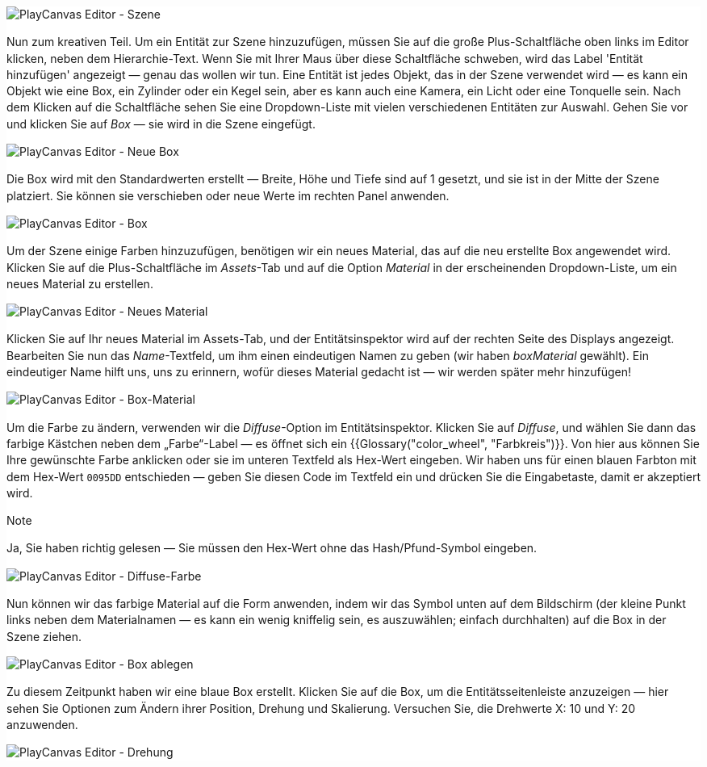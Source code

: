 ![PlayCanvas Editor - Szene](playcanvas-editor-scene.png)

Nun zum kreativen Teil. Um ein Entität zur Szene hinzuzufügen, müssen Sie auf die große Plus-Schaltfläche oben links im Editor klicken, neben dem Hierarchie-Text. Wenn Sie mit Ihrer Maus über diese Schaltfläche schweben, wird das Label 'Entität hinzufügen' angezeigt — genau das wollen wir tun. Eine Entität ist jedes Objekt, das in der Szene verwendet wird — es kann ein Objekt wie eine Box, ein Zylinder oder ein Kegel sein, aber es kann auch eine Kamera, ein Licht oder eine Tonquelle sein. Nach dem Klicken auf die Schaltfläche sehen Sie eine Dropdown-Liste mit vielen verschiedenen Entitäten zur Auswahl. Gehen Sie vor und klicken Sie auf _Box_ — sie wird in die Szene eingefügt.

![PlayCanvas Editor - Neue Box](playcanvas-editor-newbox.png)

Die Box wird mit den Standardwerten erstellt — Breite, Höhe und Tiefe sind auf 1 gesetzt, und sie ist in der Mitte der Szene platziert. Sie können sie verschieben oder neue Werte im rechten Panel anwenden.

![PlayCanvas Editor - Box](playcanvas-editor-box.png)

Um der Szene einige Farben hinzuzufügen, benötigen wir ein neues Material, das auf die neu erstellte Box angewendet wird. Klicken Sie auf die Plus-Schaltfläche im _Assets_-Tab und auf die Option _Material_ in der erscheinenden Dropdown-Liste, um ein neues Material zu erstellen.

![PlayCanvas Editor - Neues Material](playcanvas-editor-newmaterial.png)

Klicken Sie auf Ihr neues Material im Assets-Tab, und der Entitätsinspektor wird auf der rechten Seite des Displays angezeigt. Bearbeiten Sie nun das _Name_-Textfeld, um ihm einen eindeutigen Namen zu geben (wir haben _boxMaterial_ gewählt). Ein eindeutiger Name hilft uns, uns zu erinnern, wofür dieses Material gedacht ist — wir werden später mehr hinzufügen!

![PlayCanvas Editor - Box-Material](playcanvas-editor-boxmaterial.png)

Um die Farbe zu ändern, verwenden wir die _Diffuse_-Option im Entitätsinspektor. Klicken Sie auf _Diffuse_, und wählen Sie dann das farbige Kästchen neben dem „Farbe“-Label — es öffnet sich ein {{Glossary("color_wheel", "Farbkreis")}}. Von hier aus können Sie Ihre gewünschte Farbe anklicken oder sie im unteren Textfeld als Hex-Wert eingeben. Wir haben uns für einen blauen Farbton mit dem Hex-Wert `0095DD` entschieden — geben Sie diesen Code im Textfeld ein und drücken Sie die Eingabetaste, damit er akzeptiert wird.

> [!NOTE]
> Ja, Sie haben richtig gelesen — Sie müssen den Hex-Wert ohne das Hash/Pfund-Symbol eingeben.

![PlayCanvas Editor - Diffuse-Farbe](playcanvas-editor-diffusecolor.png)

Nun können wir das farbige Material auf die Form anwenden, indem wir das Symbol unten auf dem Bildschirm (der kleine Punkt links neben dem Materialnamen — es kann ein wenig kniffelig sein, es auszuwählen; einfach durchhalten) auf die Box in der Szene ziehen.

![PlayCanvas Editor - Box ablegen](playcanvas-editor-boxdrop.png)

Zu diesem Zeitpunkt haben wir eine blaue Box erstellt. Klicken Sie auf die Box, um die Entitätsseitenleiste anzuzeigen — hier sehen Sie Optionen zum Ändern ihrer Position, Drehung und Skalierung. Versuchen Sie, die Drehwerte X: 10 und Y: 20 anzuwenden.

![PlayCanvas Editor - Drehung](playcanvas-editor-rotate.png)
